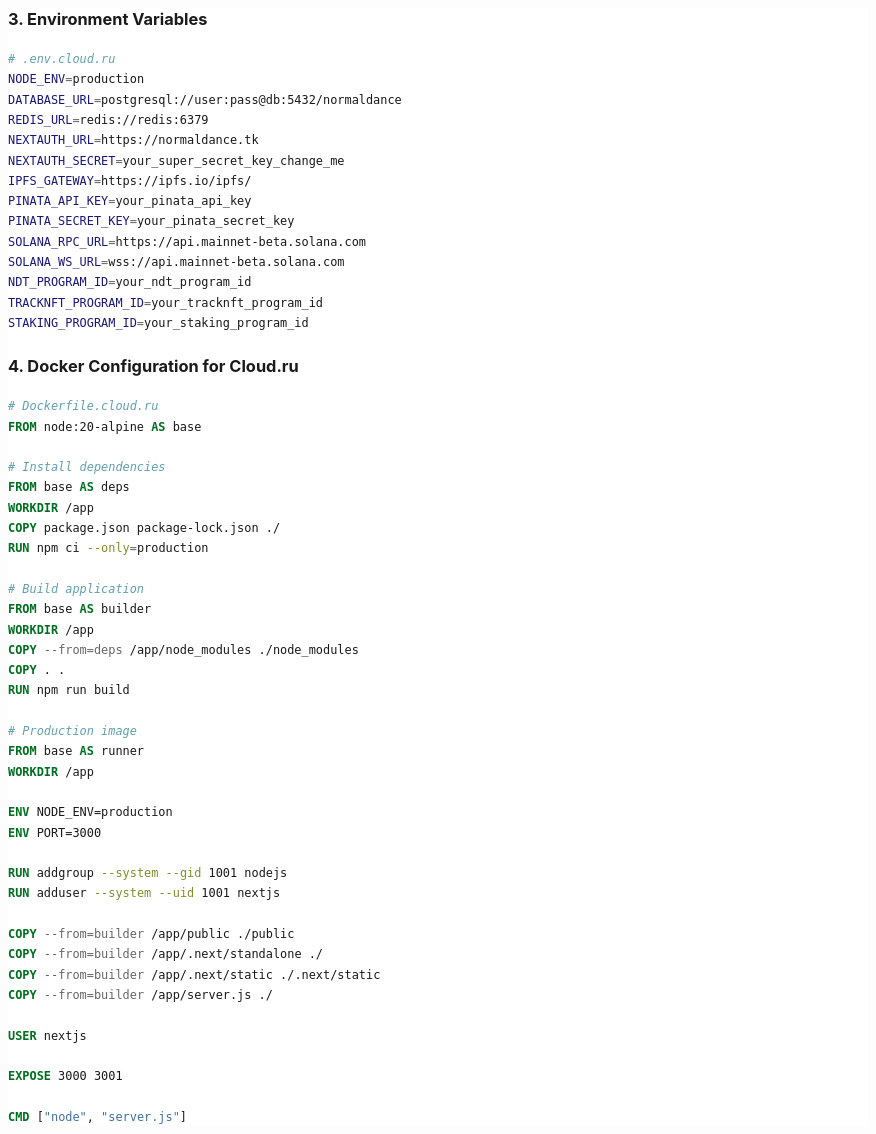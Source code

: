 ### 3. Environment Variables
```bash
# .env.cloud.ru
NODE_ENV=production
DATABASE_URL=postgresql://user:pass@db:5432/normaldance
REDIS_URL=redis://redis:6379
NEXTAUTH_URL=https://normaldance.tk
NEXTAUTH_SECRET=your_super_secret_key_change_me
IPFS_GATEWAY=https://ipfs.io/ipfs/
PINATA_API_KEY=your_pinata_api_key
PINATA_SECRET_KEY=your_pinata_secret_key
SOLANA_RPC_URL=https://api.mainnet-beta.solana.com
SOLANA_WS_URL=wss://api.mainnet-beta.solana.com
NDT_PROGRAM_ID=your_ndt_program_id
TRACKNFT_PROGRAM_ID=your_tracknft_program_id
STAKING_PROGRAM_ID=your_staking_program_id
```

### 4. Docker Configuration for Cloud.ru
```dockerfile
# Dockerfile.cloud.ru
FROM node:20-alpine AS base

# Install dependencies
FROM base AS deps
WORKDIR /app
COPY package.json package-lock.json ./
RUN npm ci --only=production

# Build application
FROM base AS builder
WORKDIR /app
COPY --from=deps /app/node_modules ./node_modules
COPY . .
RUN npm run build

# Production image
FROM base AS runner
WORKDIR /app

ENV NODE_ENV=production
ENV PORT=3000

RUN addgroup --system --gid 1001 nodejs
RUN adduser --system --uid 1001 nextjs

COPY --from=builder /app/public ./public
COPY --from=builder /app/.next/standalone ./
COPY --from=builder /app/.next/static ./.next/static
COPY --from=builder /app/server.js ./

USER nextjs

EXPOSE 3000 3001

CMD ["node", "server.js"]
```
